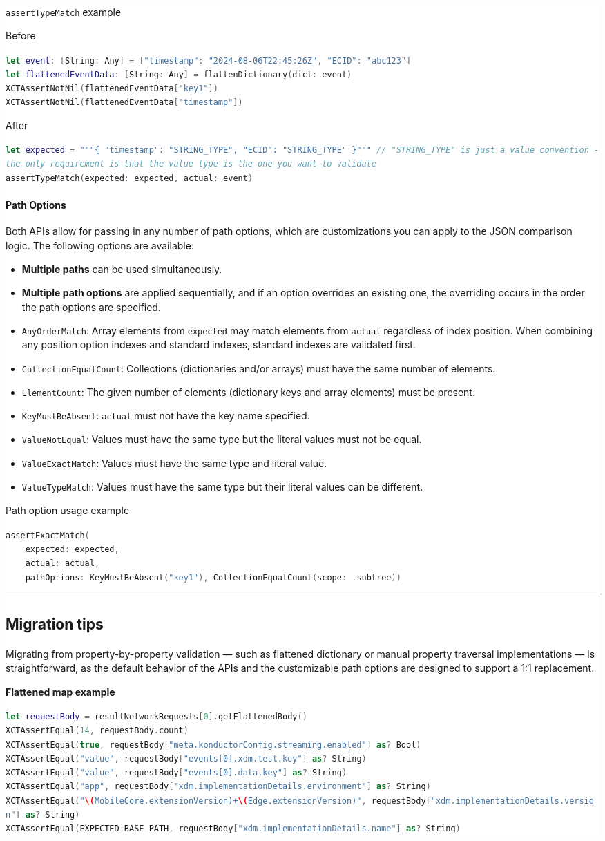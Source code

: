 `assertTypeMatch` example

Before
```swift
let event: [String: Any] = ["timestamp": "2024-08-06T22:45:26Z", "ECID": "abc123"]
let flattenedEventData: [String: Any] = flattenDictionary(dict: event)
XCTAssertNotNil(flattenedEventData["key1"])
XCTAssertNotNil(flattenedEventData["timestamp"])
```

After
```swift
let expected = """{ "timestamp": "STRING_TYPE", "ECID": "STRING_TYPE" }""" // "STRING_TYPE" is just a value convention - the only requirement is that the value type is the one you want to validate
assertTypeMatch(expected: expected, actual: event)
```

#### Path Options

Both APIs allow for passing in any number of path options, which are customizations you can apply to the JSON comparison logic. The following options are available:

- **Multiple paths** can be used simultaneously.
- **Multiple path options** are applied sequentially, and if an option overrides an existing one, the overriding occurs in the order the path options are specified.

- `AnyOrderMatch`: Array elements from `expected` may match elements from `actual` regardless of index position. When combining any position option indexes and standard indexes, standard indexes are validated first.
- `CollectionEqualCount`: Collections (dictionaries and/or arrays) must have the same number of elements.
- `ElementCount`: The given number of elements (dictionary keys and array elements) must be present.
- `KeyMustBeAbsent`: `actual` must not have the key name specified.
- `ValueNotEqual`: Values must have the same type but the literal values must not be equal.
- `ValueExactMatch`: Values must have the same type and literal value.
- `ValueTypeMatch`: Values must have the same type but their literal values can be different.

Path option usage example
```swift
assertExactMatch(
    expected: expected, 
    actual: actual, 
    pathOptions: KeyMustBeAbsent("key1"), CollectionEqualCount(scope: .subtree))
```

-------------------------

## Migration tips

Migrating from property-by-property validation — such as flattened dictionary or manual property traversal implementations — is straightforward, as the default behavior of the APIs and the customizable path options are designed to support a 1:1 replacement.

**Flattened map example**
```swift
let requestBody = resultNetworkRequests[0].getFlattenedBody()
XCTAssertEqual(14, requestBody.count)
XCTAssertEqual(true, requestBody["meta.konductorConfig.streaming.enabled"] as? Bool)
XCTAssertEqual("value", requestBody["events[0].xdm.test.key"] as? String)
XCTAssertEqual("value", requestBody["events[0].data.key"] as? String)
XCTAssertEqual("app", requestBody["xdm.implementationDetails.environment"] as? String)
XCTAssertEqual("\(MobileCore.extensionVersion)+\(Edge.extensionVersion)", requestBody["xdm.implementationDetails.version"] as? String)
XCTAssertEqual(EXPECTED_BASE_PATH, requestBody["xdm.implementationDetails.name"] as? String)
```
